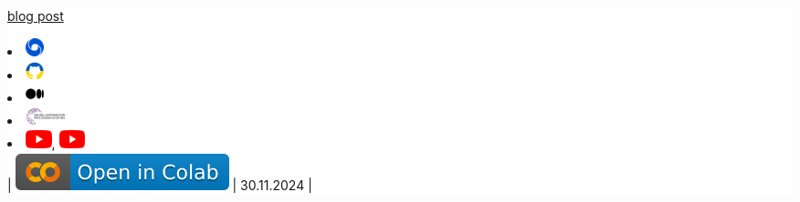 [blog post](https://deepmind-tapir.github.io/blogpost.html)</li><li>[<img src="./images/deepmind.svg" alt="deepmind" height=20/>](https://www.deepmind.com/open-source/kinetics)</li><li>[<img src="./images/git.svg" alt="git" height=20/>](https://github.com/google-research/kubric/tree/main/challenges/point_tracking)</li><li>[<img src="./images/medium.svg" alt="medium" height=20/>](https://medium.com/@jumabek4044/what-is-tapir-tracking-any-point-with-per-frame-initialization-and-temporal-refinement-and-how-it-bdad9946dc53)</li><li>[<img src="./images/neurips.svg" alt="neurips" height=20/>](https://proceedings.neurips.cc/paper_files/paper/2022/hash/58168e8a92994655d6da3939e7cc0918-Abstract-Datasets_and_Benchmarks.html)</li><li>[<img src="./images/yt.svg" alt="yt" height=20/>](https://youtu.be/2HSHofqoJ9M), [<img src="./images/yt.svg" alt="yt" height=20/>](https://youtu.be/I1DQJH3v7Nk)</li></ul> | [![Open In Colab](./images/colab.svg)](https://colab.research.google.com/github/deepmind/tapnet/blob/master/colabs/causal_tapir_demo.ipynb) | 30.11.2024 |